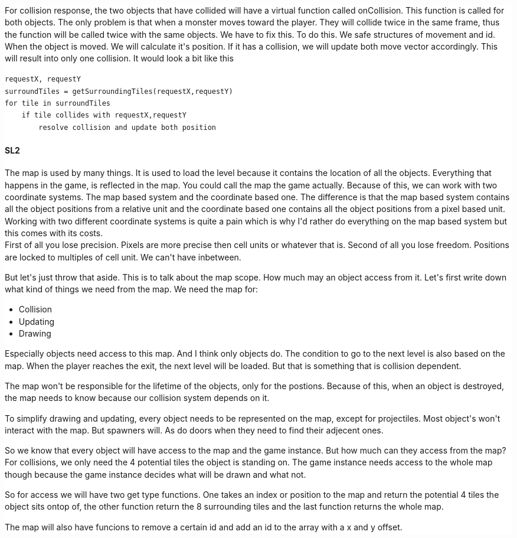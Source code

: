 For collision response, the two objects that have collided will have a virtual function called onCollision. This function is called for both objects. The only problem is that when a monster moves toward the player. They will collide twice in the same frame, thus the function will be called twice with the same objects. We have to fix this.
To do this. We safe structures of movement and id. When the object is moved. We will calculate it's position. If it has a collision, we will update both move vector accordingly. This will result into only one collision. It would look a bit like this
```
requestX, requestY
surroundTiles = getSurroundingTiles(requestX,requestY)
for tile in surroundTiles
    if tile collides with requestX,requestY
        resolve collision and update both position
```

#### SL2
The map is used by many things. It is used to load the level because it contains the location of all the objects. Everything that happens in the game, is reflected in the map. You could call the map the game actually. Because of this, we can work with two coordinate systems. The map based system and the coordinate based one. The difference is that the map based system contains all the object positions from a relative unit and the coordinate based one contains all the object positions from a pixel based unit. Working with two different coordinate systems is quite a pain which is why I'd rather do everything on the map based system but this comes with its costs.  
First of all you lose precision. Pixels are more precise then cell units or whatever that is. Second of all you lose freedom. Positions are locked to multiples of cell unit. We can't have inbetween.

But let's just throw that aside. This is to talk about the map scope. How much may an object access from it. Let's first write down what kind of things we need from the map. We need the map for:
* Collision
* Updating
* Drawing

Especially objects need access to this map. And I think only objects do. The condition to go to the next level is also based on the map. When the player reaches the exit, the next level will be loaded. But that is something that is collision dependent.

The map won't be responsible for the lifetime of the objects, only for the postions. Because of this, when an object is destroyed, the map needs to know because our collision system depends on it.

To simplify drawing and updating, every object needs to be represented on the map, except for projectiles. Most object's won't interact with the map. But spawners will. As do doors when they need to find their adjecent ones. 

So we know that every object will have access to the map and the game instance. But how much can they access from the map? For collisions, we only need the 4 potential tiles the object is standing on. The game instance needs access to the whole map though because the game instance decides what will be drawn and what not.

So for access we will have two get type functions. One takes an index or position to the map and return the potential 4 tiles the object sits ontop of, the other function return the 8 surrounding tiles and the last function returns the whole map. 

The map will also have funcions to remove a certain id and add an id to the array with a x and y offset. 
